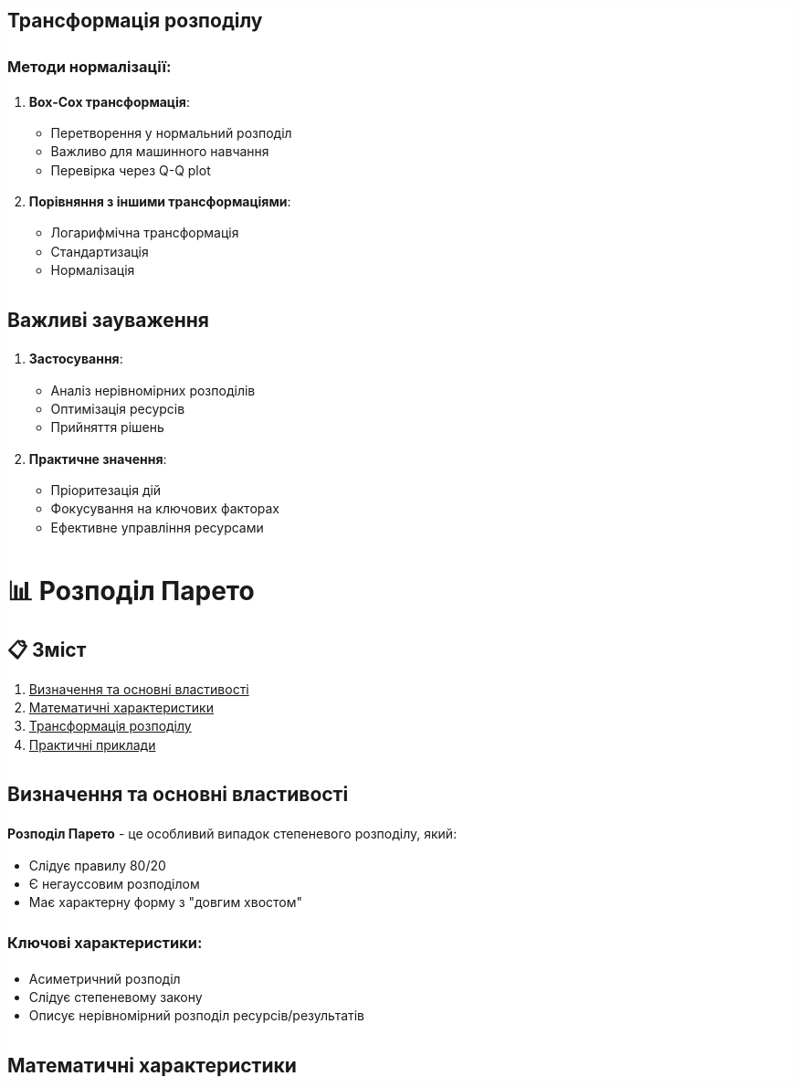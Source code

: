 ## Трансформація розподілу

### Методи нормалізації:
1. **Box-Cox трансформація**:
   - Перетворення у нормальний розподіл
   - Важливо для машинного навчання
   - Перевірка через Q-Q plot

2. **Порівняння з іншими трансформаціями**:
   - Логарифмічна трансформація
   - Стандартизація
   - Нормалізація

## Важливі зауваження

1. **Застосування**:
   - Аналіз нерівномірних розподілів
   - Оптимізація ресурсів
   - Прийняття рішень

2. **Практичне значення**:
   - Пріоритезація дій
   - Фокусування на ключових факторах
   - Ефективне управління ресурсами


# 📊 Розподіл Парето

## 📋 Зміст
1. [Визначення та основні властивості](#визначення-та-основні-властивості)
2. [Математичні характеристики](#математичні-характеристики)
3. [Трансформація розподілу](#трансформація-розподілу)
4. [Практичні приклади](#практичні-приклади)

## Визначення та основні властивості

**Розподіл Парето** - це особливий випадок степеневого розподілу, який:
- Слідує правилу 80/20
- Є негауссовим розподілом
- Має характерну форму з "довгим хвостом"

### Ключові характеристики:
- Асиметричний розподіл
- Слідує степеневому закону
- Описує нерівномірний розподіл ресурсів/результатів

## Математичні характеристики
